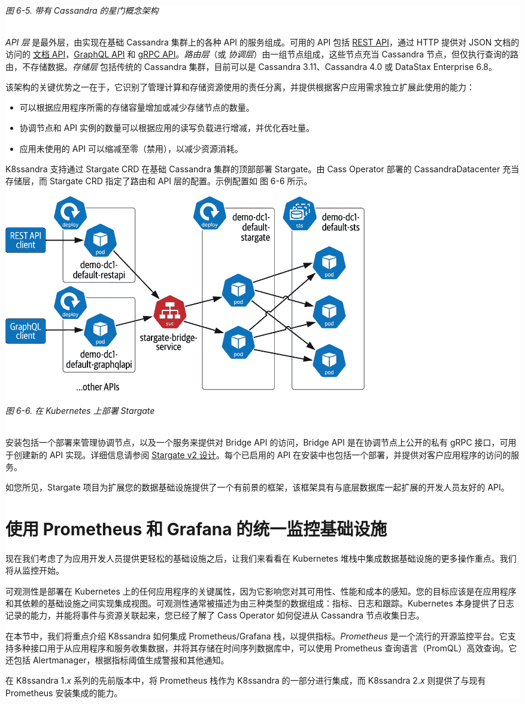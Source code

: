 ###### 图 6-5\. 带有 Cassandra 的星门概念架构

*API 层* 是最外层，由实现在基础 Cassandra 集群上的各种 API 的服务组成。可用的 API 包括 [REST API](https://oreil.ly/qTEY6)，通过 HTTP 提供对 JSON 文档的访问的 [文档 API](https://oreil.ly/ekhlV)，[GraphQL API](https://oreil.ly/BescX) 和 [gRPC API](https://oreil.ly/k2fNY)。*路由层*（或 *协调层*）由一组节点组成，这些节点充当 Cassandra 节点，但仅执行查询的路由，不存储数据。*存储层* 包括传统的 Cassandra 集群，目前可以是 Cassandra 3.11、Cassandra 4.0 或 DataStax Enterprise 6.8。

该架构的关键优势之一在于，它识别了管理计算和存储资源使用的责任分离，并提供根据客户应用需求独立扩展此使用的能力：

+   可以根据应用程序所需的存储容量增加或减少存储节点的数量。

+   协调节点和 API 实例的数量可以根据应用的读写负载进行增减，并优化吞吐量。

+   应用未使用的 API 可以缩减至零（禁用），以减少资源消耗。

K8ssandra 支持通过 Stargate CRD 在基础 Cassandra 集群的顶部部署 Stargate。由 Cass Operator 部署的 CassandraDatacenter 充当存储层，而 Stargate CRD 指定了路由和 API 层的配置。示例配置如 图 6-6 所示。

![在 Kubernetes 上部署的 Stargate](img/mcdk_0606.png)

###### 图 6-6\. 在 Kubernetes 上部署 Stargate

安装包括一个部署来管理协调节点，以及一个服务来提供对 Bridge API 的访问，Bridge API 是在协调节点上公开的私有 gRPC 接口，可用于创建新的 API 实现。详细信息请参阅 [Stargate v2 设计](https://oreil.ly/6ct5m)。每个已启用的 API 在安装中也包括一个部署，并提供对客户应用程序的访问的服务。

如您所见，Stargate 项目为扩展您的数据基础设施提供了一个有前景的框架，该框架具有与底层数据库一起扩展的开发人员友好的 API。

# 使用 Prometheus 和 Grafana 的统一监控基础设施

现在我们考虑了为应用开发人员提供更轻松的基础设施之后，让我们来看看在 Kubernetes 堆栈中集成数据基础设施的更多操作重点。我们将从监控开始。

可观测性是部署在 Kubernetes 上的任何应用程序的关键属性，因为它影响您对其可用性、性能和成本的感知。您的目标应该是在应用程序和其依赖的基础设施之间实现集成视图。可观测性通常被描述为由三种类型的数据组成：指标、日志和跟踪。Kubernetes 本身提供了日志记录的能力，并能将事件与资源关联起来，您已经了解了 Cass Operator 如何促进从 Cassandra 节点收集日志。

在本节中，我们将重点介绍 K8ssandra 如何集成 Prometheus/Grafana 栈，以提供指标。*Prometheus* 是一个流行的开源监控平台。它支持多种接口用于从应用程序和服务收集数据，并将其存储在时间序列数据库中，可以使用 Prometheus 查询语言（PromQL）高效查询。它还包括 Alertmanager，根据指标阈值生成警报和其他通知。

在 K8ssandra 1.*x* 系列的先前版本中，将 Prometheus 栈作为 K8ssandra 的一部分进行集成，而 K8ssandra 2.*x* 则提供了与现有 Prometheus 安装集成的能力。
